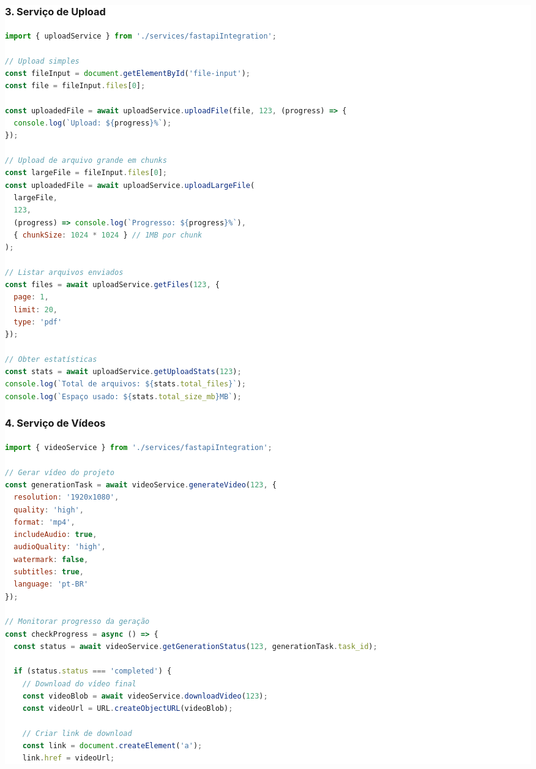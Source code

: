 ### 3. Serviço de Upload

```javascript
import { uploadService } from './services/fastapiIntegration';

// Upload simples
const fileInput = document.getElementById('file-input');
const file = fileInput.files[0];

const uploadedFile = await uploadService.uploadFile(file, 123, (progress) => {
  console.log(`Upload: ${progress}%`);
});

// Upload de arquivo grande em chunks
const largeFile = fileInput.files[0];
const uploadedFile = await uploadService.uploadLargeFile(
  largeFile, 
  123, 
  (progress) => console.log(`Progresso: ${progress}%`),
  { chunkSize: 1024 * 1024 } // 1MB por chunk
);

// Listar arquivos enviados
const files = await uploadService.getFiles(123, {
  page: 1,
  limit: 20,
  type: 'pdf'
});

// Obter estatísticas
const stats = await uploadService.getUploadStats(123);
console.log(`Total de arquivos: ${stats.total_files}`);
console.log(`Espaço usado: ${stats.total_size_mb}MB`);
```

### 4. Serviço de Vídeos

```javascript
import { videoService } from './services/fastapiIntegration';

// Gerar vídeo do projeto
const generationTask = await videoService.generateVideo(123, {
  resolution: '1920x1080',
  quality: 'high',
  format: 'mp4',
  includeAudio: true,
  audioQuality: 'high',
  watermark: false,
  subtitles: true,
  language: 'pt-BR'
});

// Monitorar progresso da geração
const checkProgress = async () => {
  const status = await videoService.getGenerationStatus(123, generationTask.task_id);
  
  if (status.status === 'completed') {
    // Download do vídeo final
    const videoBlob = await videoService.downloadVideo(123);
    const videoUrl = URL.createObjectURL(videoBlob);
    
    // Criar link de download
    const link = document.createElement('a');
    link.href = videoUrl;
```